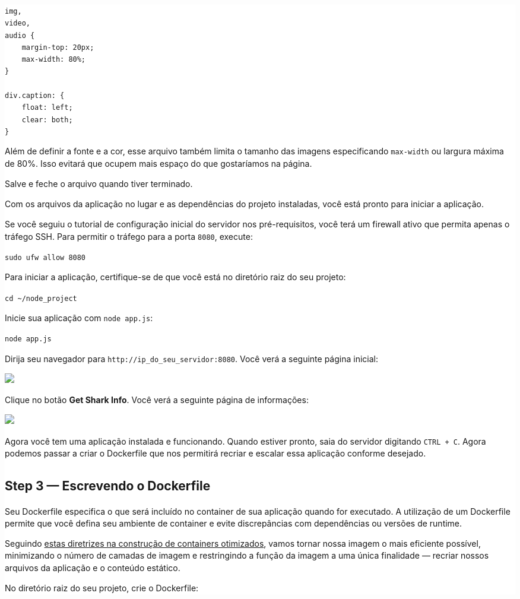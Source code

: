     img,
    video,
    audio {
        margin-top: 20px;
        max-width: 80%;
    }
    
    div.caption: {
        float: left;
        clear: both;
    }

Além de definir a fonte e a cor, esse arquivo também limita o tamanho das imagens especificando `max-width` ou largura máxima de 80%. Isso evitará que ocupem mais espaço do que gostaríamos na página.

Salve e feche o arquivo quando tiver terminado.

Com os arquivos da aplicação no lugar e as dependências do projeto instaladas, você está pronto para iniciar a aplicação.

Se você seguiu o tutorial de configuração inicial do servidor nos pré-requisitos, você terá um firewall ativo que permita apenas o tráfego SSH. Para permitir o tráfego para a porta `8080`, execute:

    sudo ufw allow 8080

Para iniciar a aplicação, certifique-se de que você está no diretório raiz do seu projeto:

    cd ~/node_project

Inicie sua aplicação com `node app.js`:

    node app.js

Dirija seu navegador para `http://ip_do_seu_servidor:8080`. Você verá a seguinte página inicial:

![](https://raw.githubusercontent.com/opendocs-md/do-tutorials-images/master/img/docker_node_image/landing_page.png)

Clique no botão **Get Shark Info**. Você verá a seguinte página de informações:

![](https://raw.githubusercontent.com/opendocs-md/do-tutorials-images/master/img/docker_node_image/sharks.png)

Agora você tem uma aplicação instalada e funcionando. Quando estiver pronto, saia do servidor digitando `CTRL + C`. Agora podemos passar a criar o Dockerfile que nos permitirá recriar e escalar essa aplicação conforme desejado.

## Step 3 — Escrevendo o Dockerfile

Seu Dockerfile especifica o que será incluído no container de sua aplicação quando for executado. A utilização de um Dockerfile permite que você defina seu ambiente de container e evite discrepâncias com dependências ou versões de runtime.

Seguindo [estas diretrizes na construção de containers otimizados](building-optimized-containers-for-kubernetes), vamos tornar nossa imagem o mais eficiente possível, minimizando o número de camadas de imagem e restringindo a função da imagem a uma única finalidade — recriar nossos arquivos da aplicação e o conteúdo estático.

No diretório raiz do seu projeto, crie o Dockerfile:
